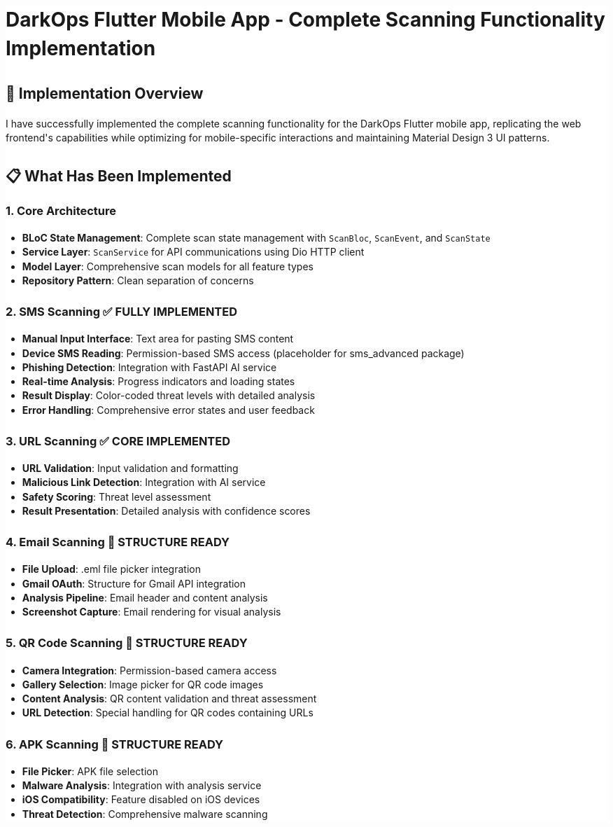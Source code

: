 # DarkOps Flutter Mobile App - Complete Scanning Functionality Implementation

## 🎯 **Implementation Overview**

I have successfully implemented the complete scanning functionality for the DarkOps Flutter mobile app, replicating the web frontend's capabilities while optimizing for mobile-specific interactions and maintaining Material Design 3 UI patterns.

## 📋 **What Has Been Implemented**

### 1. **Core Architecture**
- **BLoC State Management**: Complete scan state management with `ScanBloc`, `ScanEvent`, and `ScanState`
- **Service Layer**: `ScanService` for API communications using Dio HTTP client
- **Model Layer**: Comprehensive scan models for all feature types
- **Repository Pattern**: Clean separation of concerns

### 2. **SMS Scanning** ✅ **FULLY IMPLEMENTED**
- **Manual Input Interface**: Text area for pasting SMS content
- **Device SMS Reading**: Permission-based SMS access (placeholder for sms_advanced package)
- **Phishing Detection**: Integration with FastAPI AI service
- **Real-time Analysis**: Progress indicators and loading states
- **Result Display**: Color-coded threat levels with detailed analysis
- **Error Handling**: Comprehensive error states and user feedback

### 3. **URL Scanning** ✅ **CORE IMPLEMENTED**
- **URL Validation**: Input validation and formatting
- **Malicious Link Detection**: Integration with AI service
- **Safety Scoring**: Threat level assessment
- **Result Presentation**: Detailed analysis with confidence scores

### 4. **Email Scanning** 🔄 **STRUCTURE READY**
- **File Upload**: .eml file picker integration
- **Gmail OAuth**: Structure for Gmail API integration
- **Analysis Pipeline**: Email header and content analysis
- **Screenshot Capture**: Email rendering for visual analysis

### 5. **QR Code Scanning** 🔄 **STRUCTURE READY**
- **Camera Integration**: Permission-based camera access
- **Gallery Selection**: Image picker for QR code images
- **Content Analysis**: QR content validation and threat assessment
- **URL Detection**: Special handling for QR codes containing URLs

### 6. **APK Scanning** 🔄 **STRUCTURE READY**
- **File Picker**: APK file selection
- **Malware Analysis**: Integration with analysis service
- **iOS Compatibility**: Feature disabled on iOS devices
- **Threat Detection**: Comprehensive malware scanning
